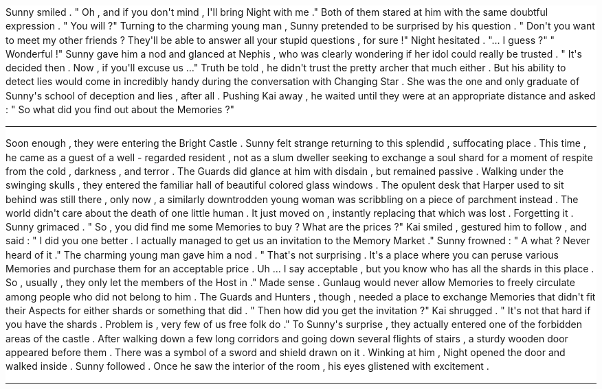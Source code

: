 Sunny smiled .
" Oh , and if you don't mind , I'll bring Night with me ."
Both of them stared at him with the same doubtful expression .
" You will ?"
Turning to the charming young man , Sunny pretended to be surprised by his question .
" Don't you want to meet my other friends ? They'll be able to answer all your stupid questions , for sure !"
Night hesitated .
"... I guess ?"
" Wonderful !"
Sunny gave him a nod and glanced at Nephis , who was clearly wondering if her idol could really be trusted .
" It's decided then . Now , if you'll excuse us …"
Truth be told , he didn't trust the pretty archer that much either . But his ability to detect lies would come in incredibly handy during the conversation with Changing Star .
She was the one and only graduate of Sunny's school of deception and lies , after all .
Pushing Kai away , he waited until they were at an appropriate distance and asked :
" So what did you find out about the Memories ?"
***
Soon enough , they were entering the Bright Castle . Sunny felt strange returning to this splendid , suffocating place . This time , he came as a guest of a well - regarded resident , not as a slum dweller seeking to exchange a soul shard for a moment of respite from the cold , darkness , and terror . The Guards did glance at him with disdain , but remained passive .
Walking under the swinging skulls , they entered the familiar hall of beautiful colored glass windows . The opulent desk that Harper used to sit behind was still there , only now , a similarly downtrodden young woman was scribbling on a piece of parchment instead .
The world didn't care about the death of one little human . It just moved on , instantly replacing that which was lost .
Forgetting it .
Sunny grimaced .
" So , you did find me some Memories to buy ? What are the prices ?"
Kai smiled , gestured him to follow , and said :
" I did you one better . I actually managed to get us an invitation to the Memory Market ."
Sunny frowned :
" A what ? Never heard of it ."
The charming young man gave him a nod .
" That's not surprising . It's a place where you can peruse various Memories and purchase them for an acceptable price . Uh … I say acceptable , but you know who has all the shards in this place . So , usually , they only let the members of the Host in ."
Made sense . Gunlaug would never allow Memories to freely circulate among people who did not belong to him . The Guards and Hunters , though , needed a place to exchange Memories that didn't fit their Aspects for either shards or something that did .
" Then how did you get the invitation ?"
Kai shrugged .
" It's not that hard if you have the shards . Problem is , very few of us free folk do ."
To Sunny's surprise , they actually entered one of the forbidden areas of the castle . After walking down a few long corridors and going down several flights of stairs , a sturdy wooden door appeared before them .
There was a symbol of a sword and shield drawn on it .
Winking at him , Night opened the door and walked inside .
Sunny followed .
Once he saw the interior of the room , his eyes glistened with excitement .

---